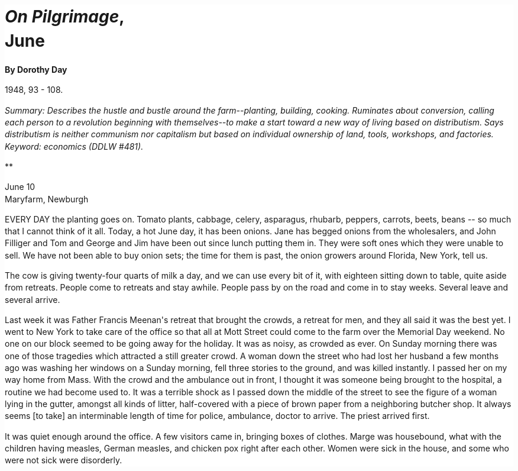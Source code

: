 *On Pilgrimage*, \
 June
==================

**By Dorothy Day**

1948, 93 - 108.

*Summary: Describes the hustle and bustle around the farm--planting,
building, cooking. Ruminates about conversion, calling each person to a
revolution beginning with themselves--to make a start toward a new way
of living based on distributism. Says distributism is neither communism
nor capitalism but based on individual ownership of land, tools,
workshops, and factories. Keyword: economics (DDLW \#481).*

**

June 10\
 Maryfarm, Newburgh

EVERY DAY the planting goes on. Tomato plants, cabbage, celery,
asparagus, rhubarb, peppers, carrots, beets, beans -- so much that I
cannot think of it all. Today, a hot June day, it has been onions. Jane
has begged onions from the wholesalers, and John Filliger and Tom and
George and Jim have been out since lunch putting them in. They were soft
ones which they were unable to sell. We have not been able to buy onion
sets; the time for them is past, the onion growers around Florida, New
York, tell us.

The cow is giving twenty-four quarts of milk a day, and we can use every
bit of it, with eighteen sitting down to table, quite aside from
retreats. People come to retreats and stay awhile. People pass by on the
road and come in to stay weeks. Several leave and several arrive.

Last week it was Father Francis Meenan's retreat that brought the
crowds, a retreat for men, and they all said it was the best yet. I went
to New York to take care of the office so that all at Mott Street could
come to the farm over the Memorial Day weekend. No one on our block
seemed to be going away for the holiday. It was as noisy, as crowded as
ever. On Sunday morning there was one of those tragedies which attracted
a still greater crowd. A woman down the street who had lost her husband
a few months ago was washing her windows on a Sunday morning, fell three
stories to the ground, and was killed instantly. I passed her on my way
home from Mass. With the crowd and the ambulance out in front, I thought
it was someone being brought to the hospital, a routine we had become
used to. It was a terrible shock as I passed down the middle of the
street to see the figure of a woman lying in the gutter, amongst all
kinds of litter, half-covered with a piece of brown paper from a
neighboring butcher shop. It always seems [to take] an interminable
length of time for police, ambulance, doctor to arrive. The priest
arrived first.

It was quiet enough around the office. A few visitors came in, bringing
boxes of clothes. Marge was housebound, what with the children having
measles, German measles, and chicken pox right after each other. Women
were sick in the house, and some who were not sick were disorderly.
